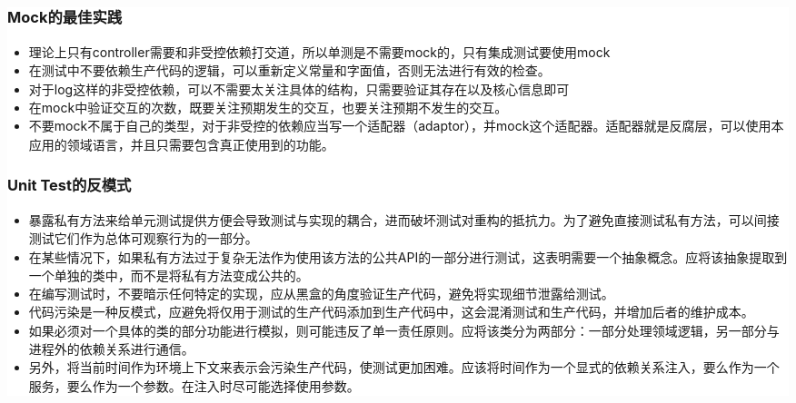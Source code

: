 ### Mock的最佳实践
- 理论上只有controller需要和非受控依赖打交道，所以单测是不需要mock的，只有集成测试要使用mock
- 在测试中不要依赖生产代码的逻辑，可以重新定义常量和字面值，否则无法进行有效的检查。
-  对于log这样的非受控依赖，可以不需要太关注具体的结构，只需要验证其存在以及核心信息即可
- 在mock中验证交互的次数，既要关注预期发生的交互，也要关注预期不发生的交互。
- 不要mock不属于自己的类型，对于非受控的依赖应当写一个适配器（adaptor），并mock这个适配器。适配器就是反腐层，可以使用本应用的领域语言，并且只需要包含真正使用到的功能。

### Unit Test的反模式
- 暴露私有方法来给单元测试提供方便会导致测试与实现的耦合，进而破坏测试对重构的抵抗力。为了避免直接测试私有方法，可以间接测试它们作为总体可观察行为的一部分。
- 在某些情况下，如果私有方法过于复杂无法作为使用该方法的公共API的一部分进行测试，这表明需要一个抽象概念。应将该抽象提取到一个单独的类中，而不是将私有方法变成公共的。
- 在编写测试时，不要暗示任何特定的实现，应从黑盒的角度验证生产代码，避免将实现细节泄露给测试。
- 代码污染是一种反模式，应避免将仅用于测试的生产代码添加到生产代码中，这会混淆测试和生产代码，并增加后者的维护成本。
- 如果必须对一个具体的类的部分功能进行模拟，则可能违反了单一责任原则。应将该类分为两部分：一部分处理领域逻辑，另一部分与进程外的依赖关系进行通信。
- 另外，将当前时间作为环境上下文来表示会污染生产代码，使测试更加困难。应该将时间作为一个显式的依赖关系注入，要么作为一个服务，要么作为一个参数。在注入时尽可能选择使用参数。


